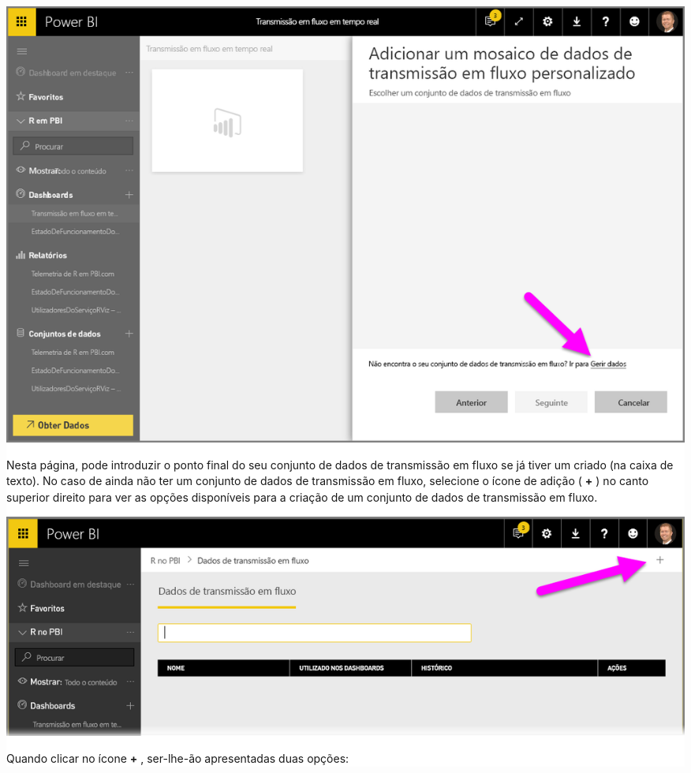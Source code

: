 ![](media/service-real-time-streaming/real-time-streaming_2.png)

Nesta página, pode introduzir o ponto final do seu conjunto de dados de transmissão em fluxo se já tiver um criado (na caixa de texto). No caso de ainda não ter um conjunto de dados de transmissão em fluxo, selecione o ícone de adição ( **+** ) no canto superior direito para ver as opções disponíveis para a criação de um conjunto de dados de transmissão em fluxo.

![](media/service-real-time-streaming/real-time-streaming_3.png)

Quando clicar no ícone **+** , ser-lhe-ão apresentadas duas opções:
